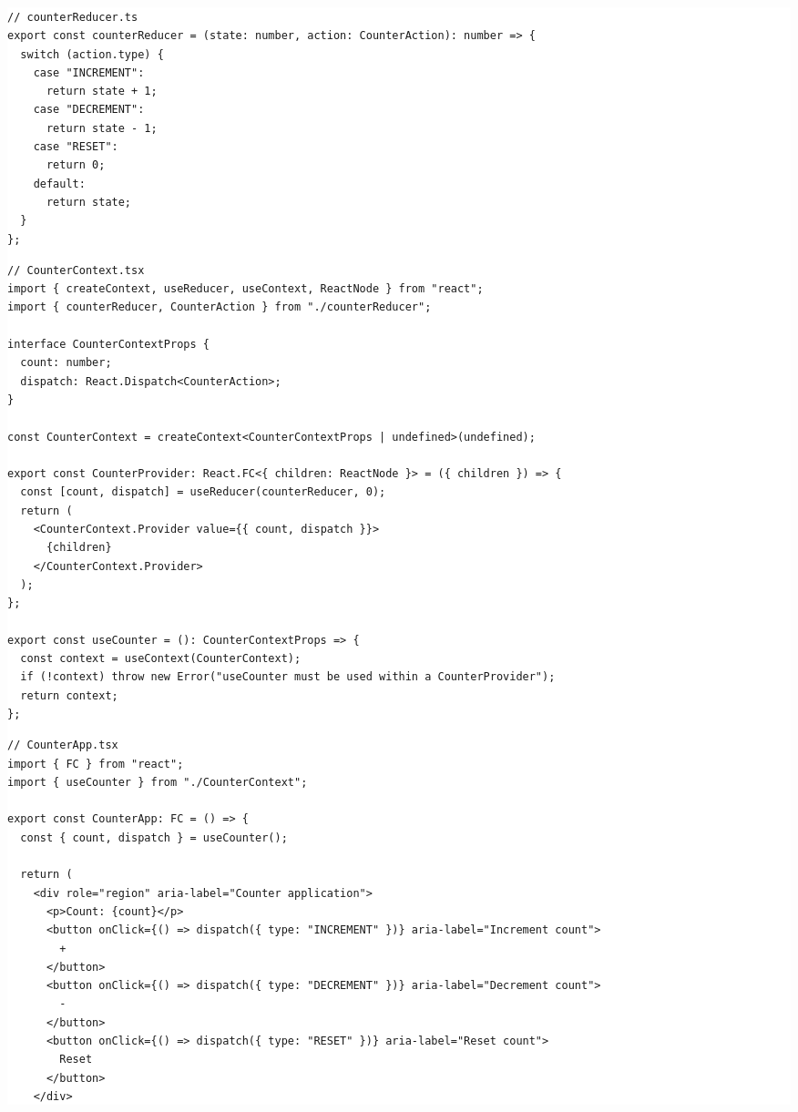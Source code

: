 ```tsx
// counterReducer.ts
export const counterReducer = (state: number, action: CounterAction): number => {
  switch (action.type) {
    case "INCREMENT":
      return state + 1;
    case "DECREMENT":
      return state - 1;
    case "RESET":
      return 0;
    default:
      return state;
  }
};
```

```tsx
// CounterContext.tsx
import { createContext, useReducer, useContext, ReactNode } from "react";
import { counterReducer, CounterAction } from "./counterReducer";

interface CounterContextProps {
  count: number;
  dispatch: React.Dispatch<CounterAction>;
}

const CounterContext = createContext<CounterContextProps | undefined>(undefined);

export const CounterProvider: React.FC<{ children: ReactNode }> = ({ children }) => {
  const [count, dispatch] = useReducer(counterReducer, 0);
  return (
    <CounterContext.Provider value={{ count, dispatch }}>
      {children}
    </CounterContext.Provider>
  );
};

export const useCounter = (): CounterContextProps => {
  const context = useContext(CounterContext);
  if (!context) throw new Error("useCounter must be used within a CounterProvider");
  return context;
};
```

```tsx
// CounterApp.tsx
import { FC } from "react";
import { useCounter } from "./CounterContext";

export const CounterApp: FC = () => {
  const { count, dispatch } = useCounter();

  return (
    <div role="region" aria-label="Counter application">
      <p>Count: {count}</p>
      <button onClick={() => dispatch({ type: "INCREMENT" })} aria-label="Increment count">
        +
      </button>
      <button onClick={() => dispatch({ type: "DECREMENT" })} aria-label="Decrement count">
        -
      </button>
      <button onClick={() => dispatch({ type: "RESET" })} aria-label="Reset count">
        Reset
      </button>
    </div>
```